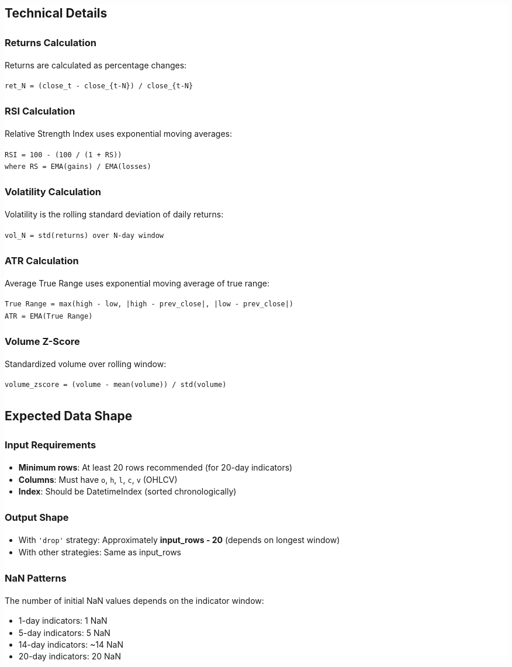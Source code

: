 ## Technical Details

### Returns Calculation
Returns are calculated as percentage changes:
```
ret_N = (close_t - close_{t-N}) / close_{t-N}
```

### RSI Calculation
Relative Strength Index uses exponential moving averages:
```
RSI = 100 - (100 / (1 + RS))
where RS = EMA(gains) / EMA(losses)
```

### Volatility Calculation
Volatility is the rolling standard deviation of daily returns:
```
vol_N = std(returns) over N-day window
```

### ATR Calculation
Average True Range uses exponential moving average of true range:
```
True Range = max(high - low, |high - prev_close|, |low - prev_close|)
ATR = EMA(True Range)
```

### Volume Z-Score
Standardized volume over rolling window:
```
volume_zscore = (volume - mean(volume)) / std(volume)
```

## Expected Data Shape

### Input Requirements
- **Minimum rows**: At least 20 rows recommended (for 20-day indicators)
- **Columns**: Must have `o`, `h`, `l`, `c`, `v` (OHLCV)
- **Index**: Should be DatetimeIndex (sorted chronologically)

### Output Shape
- With `'drop'` strategy: Approximately **input_rows - 20** (depends on longest window)
- With other strategies: Same as input_rows

### NaN Patterns
The number of initial NaN values depends on the indicator window:
- 1-day indicators: 1 NaN
- 5-day indicators: 5 NaN
- 14-day indicators: ~14 NaN
- 20-day indicators: 20 NaN
